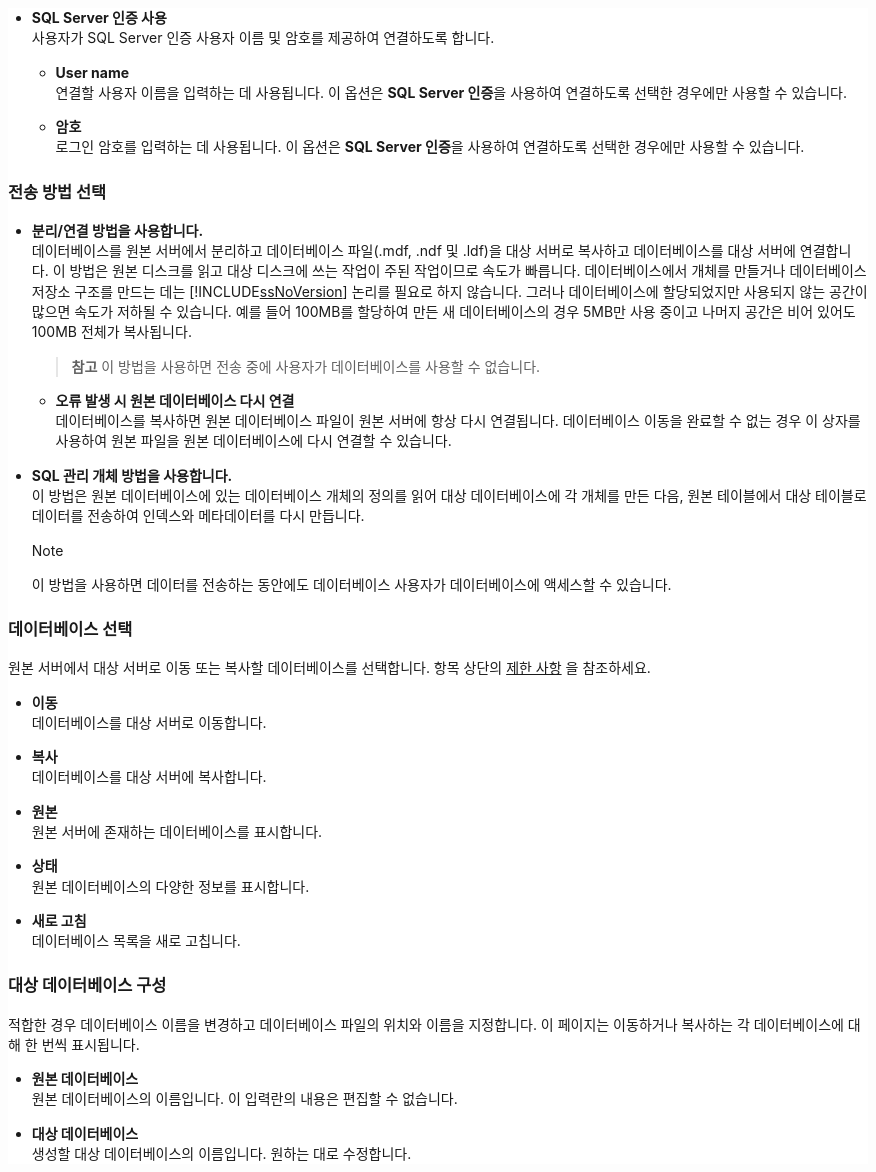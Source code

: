 -    **SQL Server 인증 사용**  
사용자가 SQL Server 인증 사용자 이름 및 암호를 제공하여 연결하도록 합니다.

     -    **User name**  
연결할 사용자 이름을 입력하는 데 사용됩니다. 이 옵션은 **SQL Server 인증**을 사용하여 연결하도록 선택한 경우에만 사용할 수 있습니다.

     -    **암호**  
로그인 암호를 입력하는 데 사용됩니다. 이 옵션은 **SQL Server 인증**을 사용하여 연결하도록 선택한 경우에만 사용할 수 있습니다.

###  <a name="select-the-transfer-method"></a>전송 방법 선택
 
-    **분리/연결 방법을 사용합니다.**  
데이터베이스를 원본 서버에서 분리하고 데이터베이스 파일(.mdf, .ndf 및 .ldf)을 대상 서버로 복사하고 데이터베이스를 대상 서버에 연결합니다. 이 방법은 원본 디스크를 읽고 대상 디스크에 쓰는 작업이 주된 작업이므로 속도가 빠릅니다. 데이터베이스에서 개체를 만들거나 데이터베이스 저장소 구조를 만드는 데는 [!INCLUDE[ssNoVersion](../../includes/ssnoversion-md.md)] 논리를 필요로 하지 않습니다. 그러나 데이터베이스에 할당되었지만 사용되지 않는 공간이 많으면 속도가 저하될 수 있습니다. 예를 들어 100MB를 할당하여 만든 새 데이터베이스의 경우 5MB만 사용 중이고 나머지 공간은 비어 있어도 100MB 전체가 복사됩니다.

     > **참고** 이 방법을 사용하면 전송 중에 사용자가 데이터베이스를 사용할 수 없습니다.

     -    **오류 발생 시 원본 데이터베이스 다시 연결**  
     데이터베이스를 복사하면 원본 데이터베이스 파일이 원본 서버에 항상 다시 연결됩니다. 데이터베이스 이동을 완료할 수 없는 경우 이 상자를 사용하여 원본 파일을 원본 데이터베이스에 다시 연결할 수 있습니다. 
  
-    **SQL 관리 개체 방법을 사용합니다.**  
     이 방법은 원본 데이터베이스에 있는 데이터베이스 개체의 정의를 읽어 대상 데이터베이스에 각 개체를 만든 다음, 원본 테이블에서 대상 테이블로 데이터를 전송하여 인덱스와 메타데이터를 다시 만듭니다.
  
     > [!NOTE]
     >  이 방법을 사용하면 데이터를 전송하는 동안에도 데이터베이스 사용자가 데이터베이스에 액세스할 수 있습니다. 
  
###  <a name="select-database"></a>데이터베이스 선택
원본 서버에서 대상 서버로 이동 또는 복사할 데이터베이스를 선택합니다.  항목 상단의 [제한 사항](#Restrictions) 을 참조하세요.  
  
-    **이동**  
데이터베이스를 대상 서버로 이동합니다.

-    **복사**  
데이터베이스를 대상 서버에 복사합니다.

-    **원본**  
원본 서버에 존재하는 데이터베이스를 표시합니다.

-    **상태**  
원본 데이터베이스의 다양한 정보를 표시합니다.

-    **새로 고침**  
데이터베이스 목록을 새로 고칩니다.
  
### <a name="configure-destination-database"></a>대상 데이터베이스 구성
적합한 경우 데이터베이스 이름을 변경하고 데이터베이스 파일의 위치와 이름을 지정합니다.  이 페이지는 이동하거나 복사하는 각 데이터베이스에 대해 한 번씩 표시됩니다.

-    **원본 데이터베이스**  
원본 데이터베이스의 이름입니다.  이 입력란의 내용은 편집할 수 없습니다.

-    **대상 데이터베이스**  
생성할 대상 데이터베이스의 이름입니다. 원하는 대로 수정합니다.
